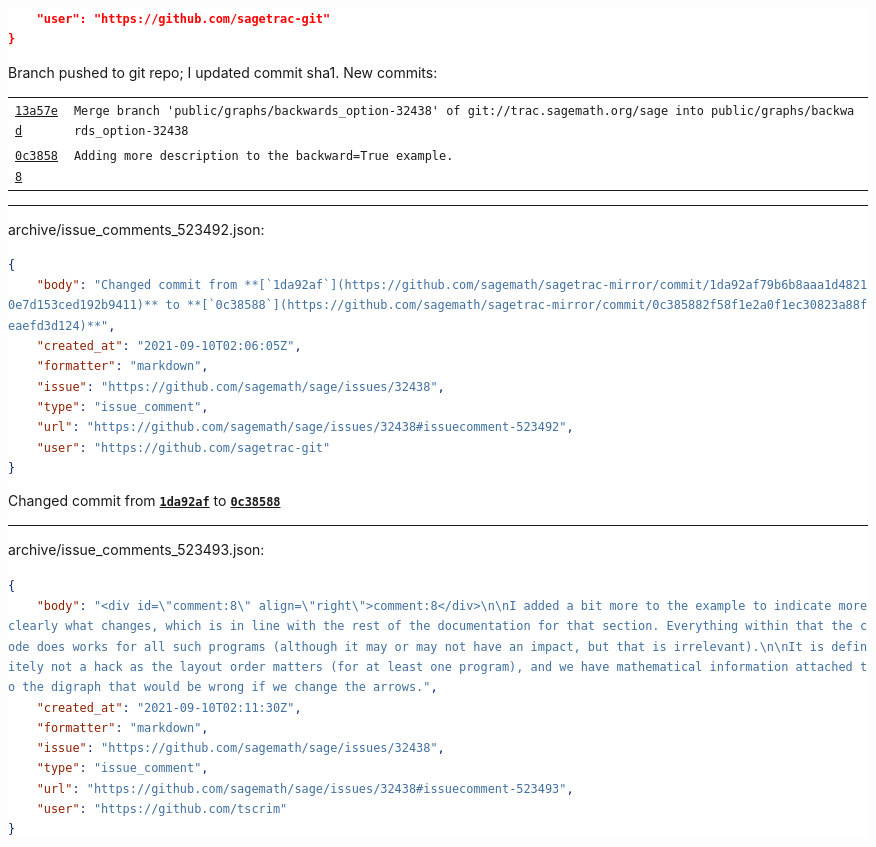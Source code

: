 ```json
    "user": "https://github.com/sagetrac-git"
}
```

<div id="comment:7"></div>

Branch pushed to git repo; I updated commit sha1. New commits:
<table><tr><td><a href="https://github.com/sagemath/sagetrac-mirror/commit/13a57ed738aef80ad0c6823177077d78d7fb44d3"><code>13a57ed</code></a></td><td><code>Merge branch 'public/graphs/backwards_option-32438' of git://trac.sagemath.org/sage into public/graphs/backwards_option-32438</code></td></tr><tr><td><a href="https://github.com/sagemath/sagetrac-mirror/commit/0c385882f58f1e2a0f1ec30823a88feaefd3d124"><code>0c38588</code></a></td><td><code>Adding more description to the backward=True example.</code></td></tr></table>




---

archive/issue_comments_523492.json:
```json
{
    "body": "Changed commit from **[`1da92af`](https://github.com/sagemath/sagetrac-mirror/commit/1da92af79b6b8aaa1d48210e7d153ced192b9411)** to **[`0c38588`](https://github.com/sagemath/sagetrac-mirror/commit/0c385882f58f1e2a0f1ec30823a88feaefd3d124)**",
    "created_at": "2021-09-10T02:06:05Z",
    "formatter": "markdown",
    "issue": "https://github.com/sagemath/sage/issues/32438",
    "type": "issue_comment",
    "url": "https://github.com/sagemath/sage/issues/32438#issuecomment-523492",
    "user": "https://github.com/sagetrac-git"
}
```

Changed commit from **[`1da92af`](https://github.com/sagemath/sagetrac-mirror/commit/1da92af79b6b8aaa1d48210e7d153ced192b9411)** to **[`0c38588`](https://github.com/sagemath/sagetrac-mirror/commit/0c385882f58f1e2a0f1ec30823a88feaefd3d124)**



---

archive/issue_comments_523493.json:
```json
{
    "body": "<div id=\"comment:8\" align=\"right\">comment:8</div>\n\nI added a bit more to the example to indicate more clearly what changes, which is in line with the rest of the documentation for that section. Everything within that the code does works for all such programs (although it may or may not have an impact, but that is irrelevant).\n\nIt is definitely not a hack as the layout order matters (for at least one program), and we have mathematical information attached to the digraph that would be wrong if we change the arrows.",
    "created_at": "2021-09-10T02:11:30Z",
    "formatter": "markdown",
    "issue": "https://github.com/sagemath/sage/issues/32438",
    "type": "issue_comment",
    "url": "https://github.com/sagemath/sage/issues/32438#issuecomment-523493",
    "user": "https://github.com/tscrim"
}
```

